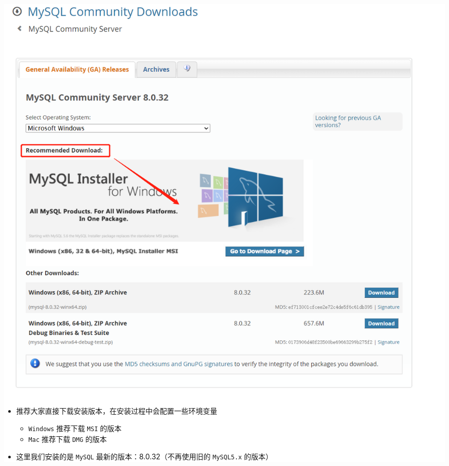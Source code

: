   <img src="assets/image-20230217160808357.png" alt="image-20230217160808357" style="zoom:80%;" />

- 推荐大家直接下载安装版本，在安装过程中会配置一些环境变量

  - `Windows` 推荐下载 `MSI` 的版本
  - `Mac` 推荐下载 `DMG` 的版本

- 这里我们安装的是 `MySQL` 最新的版本：8.0.32（不再使用旧的 `MySQL5.x` 的版本）

